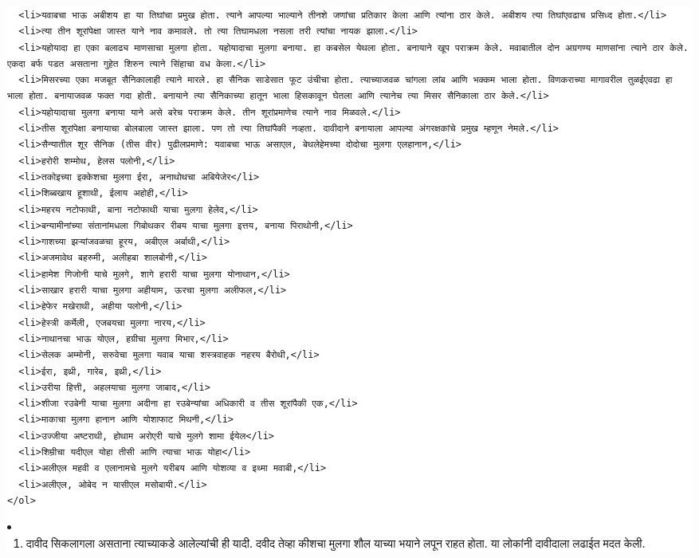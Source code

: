       <li>यवाबचा भाऊ अबीशय हा या तिघांचा प्रमुख होता. त्याने आपल्या भाल्याने तीनशे जणांचा प्रतिकार केला आणि त्यांना ठार केले. अबीशय त्या तिघांएवढाच प्रसिध्द होता.</li>
      <li>त्या तीन शूरांपेक्षा जास्त याने नाव कमावले. तो त्या तिघामधला नसला तरी त्यांचा नायक झाला.</li>
      <li>यहोयादा हा एका बलाढ्य माणसाचा मुलगा होता. यहोयादाचा मुलगा बनाया. हा कबसेल येथला होता. बनायाने खूप पराक्रम केले. मवाबातील दोन अग्रगण्य माणसांना त्याने ठार केले. एकदा बर्फ पडत असताना गुहेत शिरुन त्याने सिंहाचा वध केला.</li>
      <li>मिसरच्या एका मजबूत सैनिकालाही त्याने मारले. हा सैनिक साडेसात फूट उंचीचा होता. त्याच्याजवळ चांगला लांब आणि भक्कम भाला होता. विणकराच्या मागावरील तुळईएवढा हा भाला होता. बनायाजवळ फक्त गदा होती. बनायाने त्या सैनिकाच्या हातून भाला हिसकावून घेतला आणि त्यानेच त्या मिसर सैनिकाला ठार केले.</li>
      <li>यहोयादाचा मुलगा बनाया याने असे बरेच पराक्रम केले. तीन शूरांप्रमाणेच त्याने नाव मिळवले.</li>
      <li>तीस शूरांपेक्षा बनायाचा बोलबाला जास्त झाला. पण तो त्या तिघांपैकी नव्हता. दावीदाने बनायाला आपल्या अंगरक्षकांचे प्रमुख म्हणून नेमले.</li>
      <li>सैन्यातील शूर सैनिक (तीस वीर) पुढीलप्रमाणे: यवाबचा भाऊ असाएल, बेथलेहेमच्या दोदोचा मुलगा एलहानान,</li>
      <li>हरोरी शम्मोथ, हेलस पलोनी,</li>
      <li>तकोइच्या इक्केशचा मुलगा ईरा, अनाथोथचा अबियेजेर</li>
      <li>शिब्बखाय हूशाथी, ईलाय अहोही,</li>
      <li>महरय नटोफाथी, बाना नटोफाथी याचा मुलगा हेलेद,</li>
      <li>बन्यामीनांच्या संतानांमधला गिबोथकर रीबय याचा मुलगा इत्तय, बनाया पिराथोनी,</li>
      <li>गाशच्या झऱ्यांजवळचा हूरय, अबीएल अर्बाथी,</li>
      <li>अजमावेथ बहरुमी, अलीहबा शालबोनी,</li>
      <li>हामेश गिजोनी याचे मुलगे, शागे हरारी याचा मुलगा योनाथान,</li>
      <li>साखार हरारी याचा मुलगा अहीयाम, ऊरचा मुलगा अलीफल,</li>
      <li>हेफेर मखेराथी, अहीया पलोनी,</li>
      <li>हेस्त्री कर्मेली, एजबयचा मुलगा नारय,</li>
      <li>नाथानचा भाऊ योएल, हग्रीचा मुलगा मिभार,</li>
      <li>सेलक अम्मोनी, सरुवेचा मुलगा यवाब याचा शस्त्रवाहक नहरय बैरोथी,</li>
      <li>ईरा, इथ्री, गारेब, इथ्री,</li>
      <li>उरीया हित्ती, अहलयाचा मुलगा जाबाद,</li>
      <li>शीजा रउबेनी याचा मुलगा अदीना हा रउबेन्यांचा अधिकारी व तीस शूरांपैकी एक,</li>
      <li>माकाचा मुलगा हानान आणि योशाफाट मिथनी,</li>
      <li>उज्जीया अष्टराथी, होथाम अरोएरी याचे मुलगे शामा ईयेल</li>
      <li>शिम्रीचा यदीएल योहा तीसी आणि त्याचा भाऊ योहा</li>
      <li>अलीएल महवी व एलानामचे मुलगे यरीबय आणि योशव्या व इथ्मा मवाबी,</li>
      <li>अलीएल, ओबेद न यासीएल मसोबायी.</li>
    </ol>
  </li>
  <li>
    <ol>
      <li>दावीद सिकलागला असताना त्याच्याकडे आलेल्यांची ही यादी. दवीद तेव्हा कीशचा मुलगा शौल याच्या भयाने लपून राहत होता. या लोकांनी दावीदाला लढाईत मदत केली.</li>
